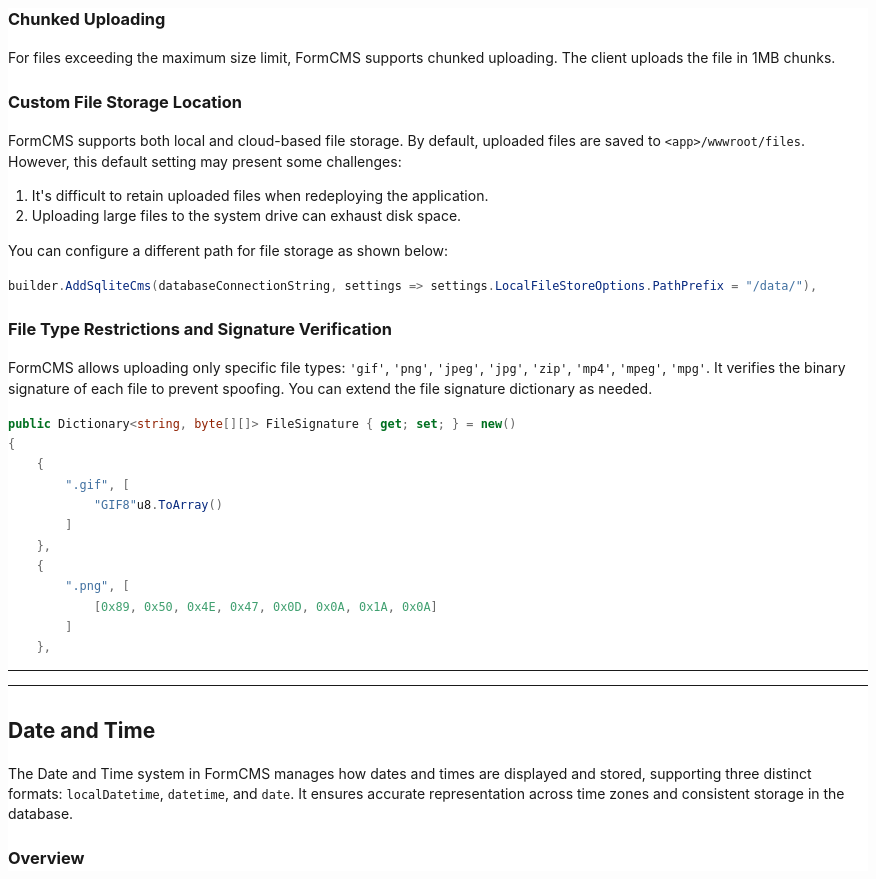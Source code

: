 ### Chunked Uploading

For files exceeding the maximum size limit, FormCMS supports chunked uploading.
The client uploads the file in 1MB chunks.

### Custom File Storage Location

FormCMS supports both local and cloud-based file storage.
By default, uploaded files are saved to `<app>/wwwroot/files`.
However, this default setting may present some challenges:

1. It's difficult to retain uploaded files when redeploying the application.
2. Uploading large files to the system drive can exhaust disk space.

You can configure a different path for file storage as shown below:

```csharp
builder.AddSqliteCms(databaseConnectionString, settings => settings.LocalFileStoreOptions.PathPrefix = "/data/"),  
```

### File Type Restrictions and Signature Verification

FormCMS allows uploading only specific file types: `'gif'`, `'png'`, `'jpeg'`, `'jpg'`, `'zip'`, `'mp4'`, `'mpeg'`, `'mpg'`.
It verifies the binary signature of each file to prevent spoofing.
You can extend the file signature dictionary as needed.

```csharp
public Dictionary<string, byte[][]> FileSignature { get; set; } = new()  
{  
    {  
        ".gif", [  
            "GIF8"u8.ToArray()  
        ]  
    },  
    {  
        ".png", [  
            [0x89, 0x50, 0x4E, 0x47, 0x0D, 0x0A, 0x1A, 0x0A]  
        ]  
    },  
```


---




---
## Date and Time
The Date and Time system in FormCMS manages how dates and times are displayed and stored, supporting three distinct formats: `localDatetime`, `datetime`, and `date`. It ensures accurate representation across time zones and consistent storage in the database.
### Overview   
